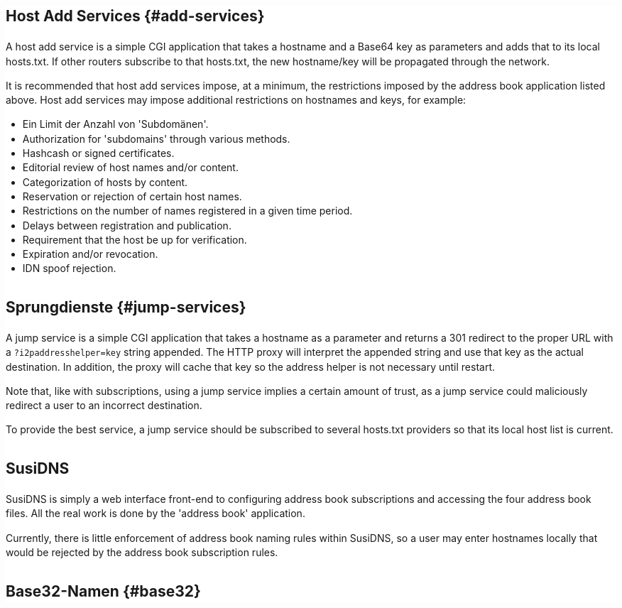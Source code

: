 ## Host Add Services {#add-services}

A host add service is a simple CGI application that takes a hostname and
a Base64 key as parameters and adds that to its local hosts.txt. If
other routers subscribe to that hosts.txt, the new hostname/key will be
propagated through the network.

It is recommended that host add services impose, at a minimum, the
restrictions imposed by the address book application listed above. Host
add services may impose additional restrictions on hostnames and keys,
for example:

- Ein Limit der Anzahl von \'Subdomänen\'.
- Authorization for \'subdomains\' through various methods.
- Hashcash or signed certificates.
- Editorial review of host names and/or content.
- Categorization of hosts by content.
- Reservation or rejection of certain host names.
- Restrictions on the number of names registered in a given time
 period.
- Delays between registration and publication.
- Requirement that the host be up for verification.
- Expiration and/or revocation.
- IDN spoof rejection.

## Sprungdienste {#jump-services}

A jump service is a simple CGI application that takes a hostname as a
parameter and returns a 301 redirect to the proper URL with a
`?i2paddresshelper=key` string appended. The HTTP proxy will interpret
the appended string and use that key as the actual destination. In
addition, the proxy will cache that key so the address helper is not
necessary until restart.

Note that, like with subscriptions, using a jump service implies a
certain amount of trust, as a jump service could maliciously redirect a
user to an incorrect destination.

To provide the best service, a jump service should be subscribed to
several hosts.txt providers so that its local host list is current.

## SusiDNS

SusiDNS is simply a web interface front-end to configuring address book
subscriptions and accessing the four address book files. All the real
work is done by the \'address book\' application.

Currently, there is little enforcement of address book naming rules
within SusiDNS, so a user may enter hostnames locally that would be
rejected by the address book subscription rules.

## Base32-Namen {#base32}
